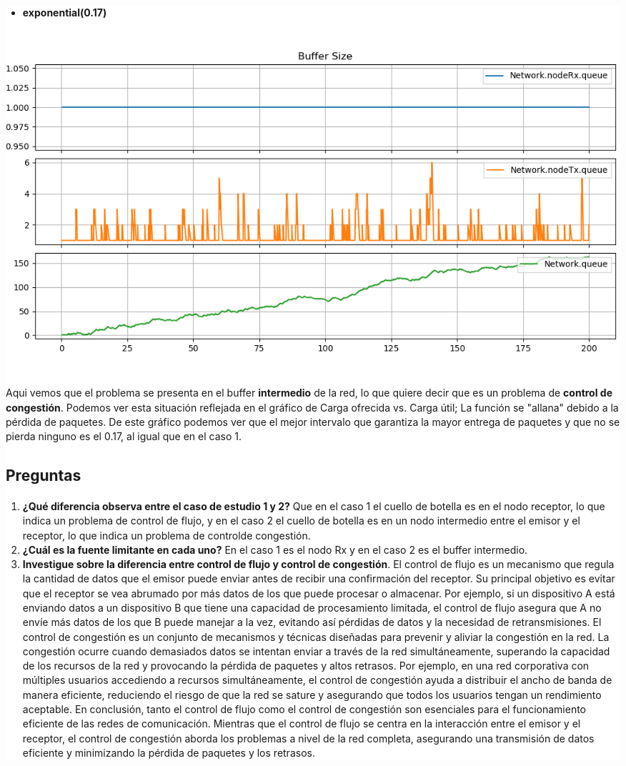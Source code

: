 - **exponential(0.17)**

![TA_caso2_buffers_exp017](graficos/caso2/TA_buffers_exp017.png)

Aqui vemos que el problema se presenta en el buffer **intermedio** de la red, lo que quiere decir que es un problema de **control de congestión**. Podemos ver esta situación reflejada en el gráfico de Carga ofrecida vs. Carga útil; La función se "allana" debido a la pérdida de paquetes. De este gráfico podemos ver que el mejor intervalo que garantiza la mayor entrega de paquetes y que no se pierda ninguno es el 0.17, al igual que en el caso 1.

## Preguntas
1. **¿Qué diferencia observa entre el caso de estudio 1 y 2?** Que en el caso 1 el cuello de botella es en el nodo receptor, lo que indica un problema de control de flujo, y en el caso 2 el cuello de botella es en un nodo intermedio entre el emisor y el receptor, lo que indica un problema de controlde congestión.
2. **¿Cuál es la fuente limitante en cada uno?** En el caso 1 es el nodo Rx y en el caso 2 es el buffer intermedio.
3. **Investigue sobre la diferencia entre control de flujo y control de congestión**. El control de flujo es un mecanismo que regula la cantidad de datos que el emisor puede enviar antes de recibir una confirmación del receptor. Su principal objetivo es evitar que el receptor se vea abrumado por más datos de los que puede procesar o almacenar. Por ejemplo, si un dispositivo A está enviando datos a un dispositivo B que tiene una capacidad de procesamiento limitada, el control de flujo asegura que A no envíe más datos de los que B puede manejar a la vez, evitando así pérdidas de datos y la necesidad de retransmisiones. El control de congestión es un conjunto de mecanismos y técnicas diseñadas para prevenir y aliviar la congestión en la red. La congestión ocurre cuando demasiados datos se intentan enviar a través de la red simultáneamente, superando la capacidad de los recursos de la red y provocando la pérdida de paquetes y altos retrasos. Por ejemplo, en una red corporativa con múltiples usuarios accediendo a recursos simultáneamente, el control de congestión ayuda a distribuir el ancho de banda de manera eficiente, reduciendo el riesgo de que la red se sature y asegurando que todos los usuarios tengan un rendimiento aceptable. En conclusión, tanto el control de flujo como el control de congestión son esenciales para el funcionamiento eficiente de las redes de comunicación. Mientras que el control de flujo se centra en la interacción entre el emisor y el receptor, el control de congestión aborda los problemas a nivel de la red completa, asegurando una transmisión de datos eficiente y minimizando la pérdida de paquetes y los retrasos.
